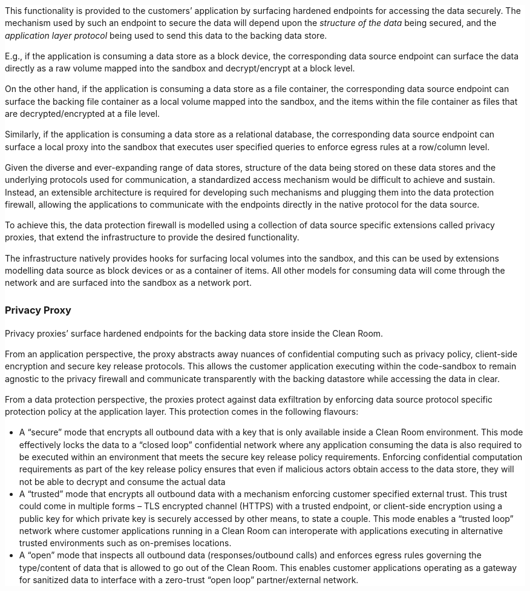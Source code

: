 This functionality is provided to the customers’ application by surfacing hardened endpoints for
accessing the data securely. The mechanism used by such an endpoint to secure the data will depend
upon the _structure of the data_ being secured, and the _application layer protocol_ being used to
send this data to the backing data store.

E.g., if the application is consuming a data store as a block device, the corresponding data source
endpoint can surface the data directly as a raw volume mapped into the sandbox and decrypt/encrypt
at a block level.

On the other hand, if the application is consuming a data store as a file container,
the corresponding data source endpoint can surface the backing file container as a local volume
mapped into the sandbox, and the items within the file container as files that are
decrypted/encrypted at a file level.

Similarly, if the application is consuming a data store as a relational database, the corresponding
data source endpoint can surface a local proxy into the sandbox that executes user specified
queries to enforce egress rules at a row/column level.

Given the diverse and ever-expanding range of data stores, structure of the data being stored on
these data stores and the underlying protocols used for communication, a standardized access
mechanism would be difficult to achieve and sustain. Instead, an extensible architecture is
required for developing such mechanisms and plugging them into the data protection firewall,
allowing the applications to communicate with the endpoints directly in the native protocol for the
data source.

To achieve this, the data protection firewall is modelled using a collection of data source specific
extensions called privacy proxies, that extend the infrastructure to provide the desired
functionality.

The infrastructure natively provides hooks for surfacing local volumes into the sandbox, and this
can be used by extensions modelling data source as block devices or as a container of items. All
other models for consuming data will come through the network and are surfaced into the sandbox as
a network port.

### Privacy Proxy

Privacy proxies’ surface hardened endpoints for the backing data store inside the Clean Room.

From an application perspective, the proxy abstracts away nuances of confidential computing such as
privacy policy, client-side encryption and secure key release protocols. This allows the customer
application executing within the code-sandbox to remain agnostic to the privacy firewall and
communicate transparently with the backing datastore while accessing the data in clear.

From a data protection perspective, the proxies protect against data exfiltration by enforcing data
source protocol specific protection policy at the application layer. This protection comes in the
following flavours:

- A “secure” mode that encrypts all outbound data with a key that is only available inside a
  Clean Room environment. This mode effectively locks the data to a “closed loop” confidential
  network where any application consuming the data is also required to be executed within an
  environment that meets the secure key release policy requirements. Enforcing confidential
  computation requirements as part of the key release policy ensures that even if malicious actors
  obtain access to the data store, they will not be able to decrypt and consume the actual data
- A “trusted” mode that encrypts all outbound data with a mechanism enforcing customer specified
  external trust. This trust could come in multiple forms – TLS encrypted channel (HTTPS) with a
  trusted endpoint, or client-side encryption using a public key for which private key is securely
  accessed by other means, to state a couple. This mode enables a “trusted loop” network where
  customer applications running in a Clean Room can interoperate with applications executing in
  alternative trusted environments such as on-premises locations.
- A “open” mode that inspects all outbound data (responses/outbound calls) and enforces egress
  rules governing the type/content of data that is allowed to go out of the Clean Room. This enables
  customer applications operating as a gateway for sanitized data to interface with a zero-trust
  “open loop” partner/external network.
